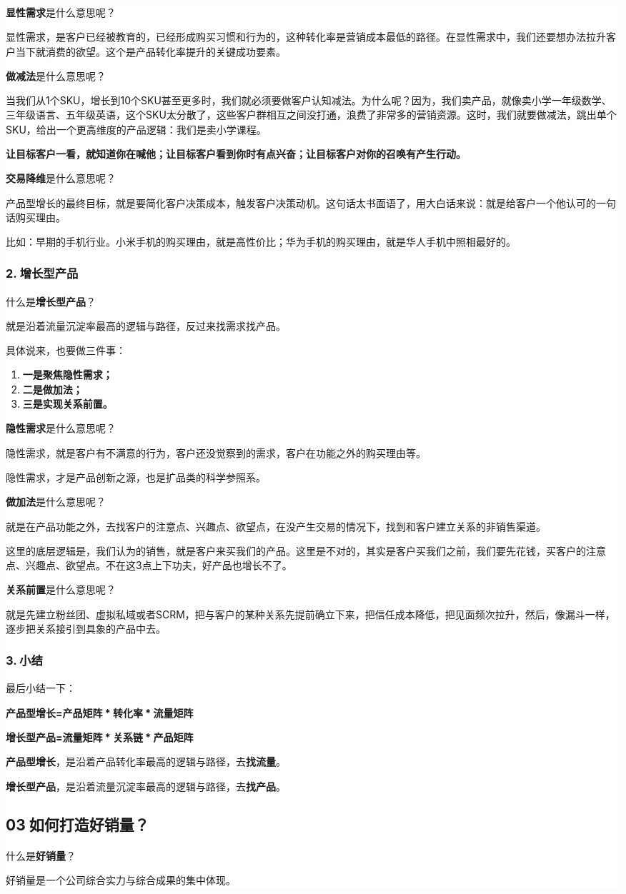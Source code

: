 **显性需求**是什么意思呢？

显性需求，是客户已经被教育的，已经形成购买习惯和行为的，这种转化率是营销成本最低的路径。在显性需求中，我们还要想办法拉升客户当下就消费的欲望。这个是产品转化率提升的关键成功要素。

**做减法**是什么意思呢？

当我们从1个SKU，增长到10个SKU甚至更多时，我们就必须要做客户认知减法。为什么呢？因为，我们卖产品，就像卖小学一年级数学、三年级语言、五年级英语，这个SKU太分散了，这些客户群相互之间没打通，浪费了非常多的营销资源。这时，我们就要做减法，跳出单个SKU，给出一个更高维度的产品逻辑：我们是卖小学课程。

**让目标客户一看，就知道你在喊他；让目标客户看到你时有点兴奋；让目标客户对你的召唤有产生行动。**

**交易降维**是什么意思呢？

产品型增长的最终目标，就是要简化客户决策成本，触发客户决策动机。这句话太书面语了，用大白话来说：就是给客户一个他认可的一句话购买理由。

比如：早期的手机行业。小米手机的购买理由，就是高性价比；华为手机的购买理由，就是华人手机中照相最好的。

### 2. 增长型产品

什么是**增长型产品**？

就是沿着流量沉淀率最高的逻辑与路径，反过来找需求找产品。

具体说来，也要做三件事：

1.  **一是聚焦隐性需求；**
2.  **二是做加法；**
3.  **三是实现关系前置。**

**隐性需求**是什么意思呢？

隐性需求，就是客户有不满意的行为，客户还没觉察到的需求，客户在功能之外的购买理由等。

隐性需求，才是产品创新之源，也是扩品类的科学参照系。

**做加法**是什么意思呢？

就是在产品功能之外，去找客户的注意点、兴趣点、欲望点，在没产生交易的情况下，找到和客户建立关系的非销售渠道。

这里的底层逻辑是，我们认为的销售，就是客户来买我们的产品。这里是不对的，其实是客户买我们之前，我们要先花钱，买客户的注意点、兴趣点、欲望点。不在这3点上下功夫，好产品也增长不了。

**关系前置**是什么意思呢？

就是先建立粉丝团、虚拟私域或者SCRM，把与客户的某种关系先提前确立下来，把信任成本降低，把见面频次拉升，然后，像漏斗一样，逐步把关系接引到具象的产品中去。

### 3\. 小结

最后小结一下：

**产品型增长=产品矩阵 \* 转化率 \* 流量矩阵**

**增长型产品=流量矩阵 \* 关系链 \* 产品矩阵**

**产品型增长**，是沿着产品转化率最高的逻辑与路径，去**找流量**。

**增长型产品**，是沿着流量沉淀率最高的逻辑与路径，去**找产品**。

## 03 如何打造好销量？‍

什么是**好销量**？

好销量是一个公司综合实力与综合成果的集中体现。

